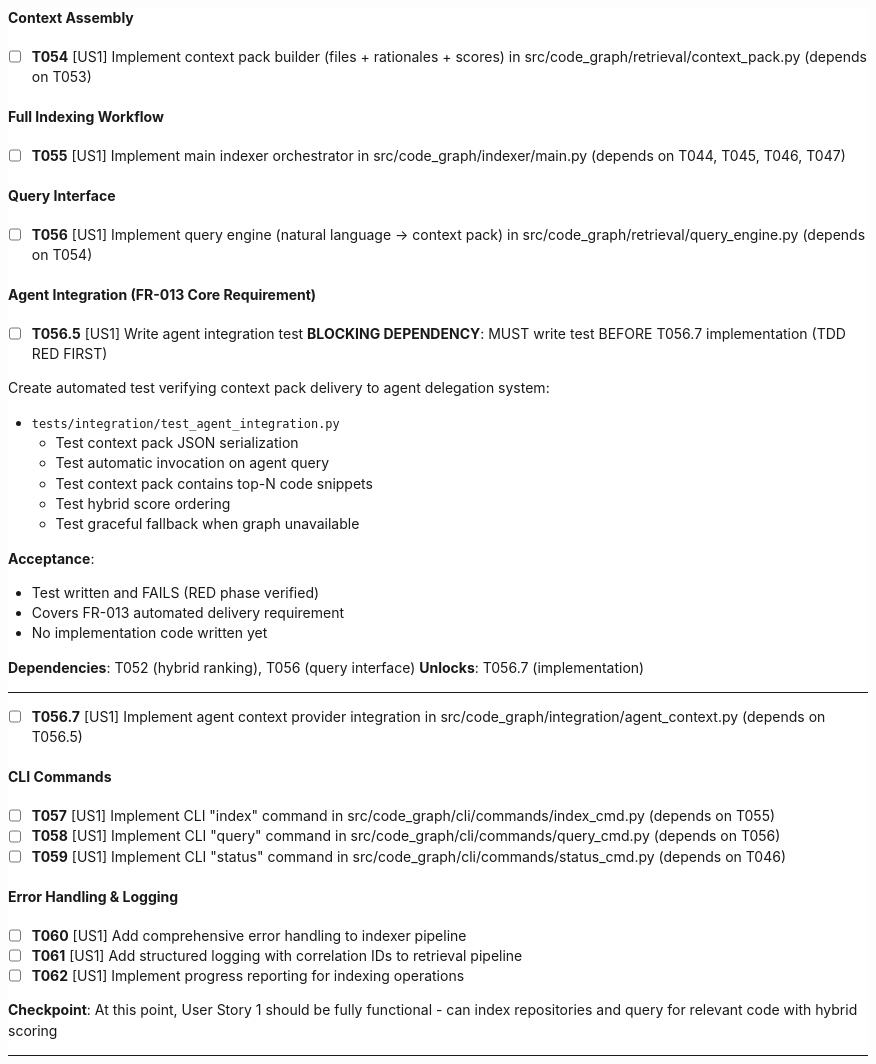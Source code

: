 #### Context Assembly
- [ ] **T054** [US1] Implement context pack builder (files + rationales + scores) in src/code_graph/retrieval/context_pack.py (depends on T053)

#### Full Indexing Workflow
- [ ] **T055** [US1] Implement main indexer orchestrator in src/code_graph/indexer/main.py (depends on T044, T045, T046, T047)

#### Query Interface
- [ ] **T056** [US1] Implement query engine (natural language → context pack) in src/code_graph/retrieval/query_engine.py (depends on T054)

#### Agent Integration (FR-013 Core Requirement)

- [ ] **T056.5** [US1] Write agent integration test
**BLOCKING DEPENDENCY**: MUST write test BEFORE T056.7 implementation (TDD RED FIRST)

Create automated test verifying context pack delivery to agent delegation system:
- `tests/integration/test_agent_integration.py`
  - Test context pack JSON serialization
  - Test automatic invocation on agent query
  - Test context pack contains top-N code snippets
  - Test hybrid score ordering
  - Test graceful fallback when graph unavailable

**Acceptance**:
- Test written and FAILS (RED phase verified)
- Covers FR-013 automated delivery requirement
- No implementation code written yet

**Dependencies**: T052 (hybrid ranking), T056 (query interface)
**Unlocks**: T056.7 (implementation)

---

- [ ] **T056.7** [US1] Implement agent context provider integration in src/code_graph/integration/agent_context.py (depends on T056.5)

#### CLI Commands
- [ ] **T057** [US1] Implement CLI "index" command in src/code_graph/cli/commands/index_cmd.py (depends on T055)
- [ ] **T058** [US1] Implement CLI "query" command in src/code_graph/cli/commands/query_cmd.py (depends on T056)
- [ ] **T059** [US1] Implement CLI "status" command in src/code_graph/cli/commands/status_cmd.py (depends on T046)

#### Error Handling & Logging
- [ ] **T060** [US1] Add comprehensive error handling to indexer pipeline
- [ ] **T061** [US1] Add structured logging with correlation IDs to retrieval pipeline
- [ ] **T062** [US1] Implement progress reporting for indexing operations

**Checkpoint**: At this point, User Story 1 should be fully functional - can index repositories and query for relevant code with hybrid scoring

---